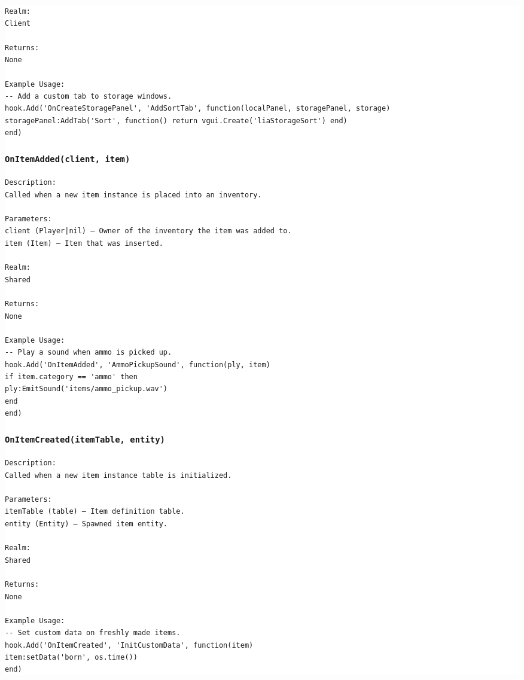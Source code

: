     Realm:
    Client
    
    Returns:
    None
    
    Example Usage:
    -- Add a custom tab to storage windows.
    hook.Add('OnCreateStoragePanel', 'AddSortTab', function(localPanel, storagePanel, storage)
    storagePanel:AddTab('Sort', function() return vgui.Create('liaStorageSort') end)
    end)

### `OnItemAdded(client, item)`

    
    Description:
    Called when a new item instance is placed into an inventory.
    
    Parameters:
    client (Player|nil) – Owner of the inventory the item was added to.
    item (Item) – Item that was inserted.
    
    Realm:
    Shared
    
    Returns:
    None
    
    Example Usage:
    -- Play a sound when ammo is picked up.
    hook.Add('OnItemAdded', 'AmmoPickupSound', function(ply, item)
    if item.category == 'ammo' then
    ply:EmitSound('items/ammo_pickup.wav')
    end
    end)

### `OnItemCreated(itemTable, entity)`

    
    Description:
    Called when a new item instance table is initialized.
    
    Parameters:
    itemTable (table) – Item definition table.
    entity (Entity) – Spawned item entity.
    
    Realm:
    Shared
    
    Returns:
    None
    
    Example Usage:
    -- Set custom data on freshly made items.
    hook.Add('OnItemCreated', 'InitCustomData', function(item)
    item:setData('born', os.time())
    end)
